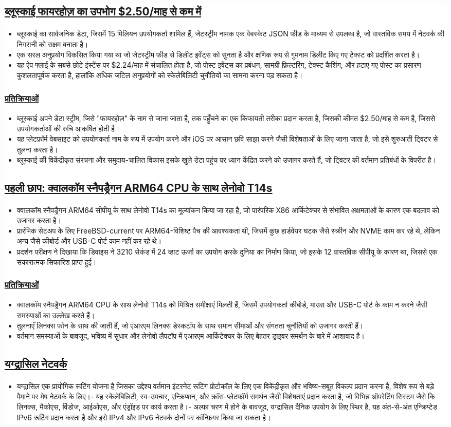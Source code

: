 ## [ब्लूस्काई फायरहोज़ का उपभोग $2.50/माह से कम में](https://bsky.bad-example.com/consuming-the-firehose-cheaply/)

- ब्लूस्काई का सार्वजनिक डेटा, जिसमें 15 मिलियन उपयोगकर्ता शामिल हैं, जेटस्ट्रीम नामक एक वेबस्केट JSON फीड के माध्यम से उपलब्ध है, जो वास्तविक समय में नेटवर्क की निगरानी को सक्षम बनाता है।
- एक सरल अनुप्रयोग विकसित किया गया था जो जेटस्ट्रीम फीड से डिलीट इवेंट्स को सुनता है और क्षणिक रूप से गुमनाम डिलीट किए गए टेक्स्ट को प्रदर्शित करता है।
- यह ऐप फ्लाई के सबसे छोटे इंस्टेंस पर $2.24/माह में संचालित होता है, जो पोस्ट इवेंट्स का प्रबंधन, सामग्री फ़िल्टरिंग, टेक्स्ट कैशिंग, और हटाए गए पोस्ट का प्रसारण कुशलतापूर्वक करता है, हालांकि अधिक जटिल अनुप्रयोगों को स्केलेबिलिटी चुनौतियों का सामना करना पड़ सकता है।

### [प्रतिक्रियाओं](https://news.ycombinator.com/item?id=42152362)

- ब्लूस्काई अपने डेटा स्ट्रीम, जिसे "फायरहोज़" के नाम से जाना जाता है, तक पहुँचने का एक किफायती तरीका प्रदान करता है, जिसकी कीमत $2.50/माह से कम है, जिससे उपयोगकर्ताओं की रुचि आकर्षित होती है।
- यह प्लेटफ़ॉर्म वेबसाइट को उपयोगकर्ता नाम के रूप में उपयोग करने और iOS पर आसान छवि साझा करने जैसी विशेषताओं के लिए जाना जाता है, जो इसे शुरुआती ट्विटर से तुलना करता है।
- ब्लूस्काई की विकेंद्रीकृत संरचना और समुदाय-चालित विकास इसके खुले डेटा पहुंच पर ध्यान केंद्रित करने को उजागर करते हैं, जो ट्विटर की वर्तमान प्रतिबंधों के विपरीत है।

## [पहली छाप: क्वालकॉम स्नैपड्रैगन ARM64 CPU के साथ लेनोवो T14s](https://lists.freebsd.org/archives/freebsd-hackers/2024-November/004068.html)

- क्वालकॉम स्नैपड्रैगन ARM64 सीपीयू के साथ लेनोवो T14s का मूल्यांकन किया जा रहा है, जो पारंपरिक X86 आर्किटेक्चर से संभावित अक्षमताओं के कारण एक बदलाव को उजागर करता है।
- प्रारंभिक सेटअप के लिए FreeBSD-current पर ARM64-विशिष्ट पैच की आवश्यकता थी, जिसमें कुछ हार्डवेयर घटक जैसे स्क्रीन और NVME काम कर रहे थे, लेकिन अन्य जैसे कीबोर्ड और USB-C पोर्ट काम नहीं कर रहे थे।
- प्रदर्शन परीक्षण ने दिखाया कि डिवाइस ने 3210 सेकंड में 24 व्हाट ऊर्जा का उपयोग करके दुनिया का निर्माण किया, जो इसके 12 वास्तविक सीपीयू के कारण था, जिससे एक सकारात्मक सिफारिश प्राप्त हुई।

### [प्रतिक्रियाओं](https://news.ycombinator.com/item?id=42150933)

- क्वालकॉम स्नैपड्रैगन ARM64 CPU के साथ लेनोवो T14s को मिश्रित समीक्षाएं मिलती हैं, जिसमें उपयोगकर्ता कीबोर्ड, माउस और USB-C पोर्ट के काम न करने जैसी समस्याओं का उल्लेख करते हैं।
- तुलनाएँ लिनक्स फोन के साथ की जाती हैं, जो एआरएम लिनक्स डेस्कटॉप के साथ समान सीमाओं और संगतता चुनौतियों को उजागर करती हैं।
- वर्तमान समस्याओं के बावजूद, भविष्य में सुधार और लेनोवो लैपटॉप में एआरएम आर्किटेक्चर के लिए बेहतर ड्राइवर समर्थन के बारे में आशावाद है।

## [यग्द्रासिल नेटवर्क](https://yggdrasil-network.github.io/)

- यग्द्रासिल एक प्रायोगिक रूटिंग योजना है जिसका उद्देश्य वर्तमान इंटरनेट रूटिंग प्रोटोकॉल के लिए एक विकेंद्रीकृत और भविष्य-सबूत विकल्प प्रदान करना है, विशेष रूप से बड़े पैमाने पर मेष नेटवर्क के लिए।- यह स्केलेबिलिटी, स्व-उपचार, एन्क्रिप्शन, और क्रॉस-प्लेटफॉर्म समर्थन जैसी विशेषताएं प्रदान करता है, जो विभिन्न ऑपरेटिंग सिस्टम जैसे कि लिनक्स, मैकोएस, विंडोज, आईओएस, और एंड्रॉइड पर कार्य करता है।- अल्फा चरण में होने के बावजूद, यग्द्रासिल दैनिक उपयोग के लिए स्थिर है, यह अंत-से-अंत एन्क्रिप्टेड IPv6 रूटिंग प्रदान करता है और इसे IPv4 और IPv6 नेटवर्क दोनों पर कॉन्फ़िगर किया जा सकता है।

